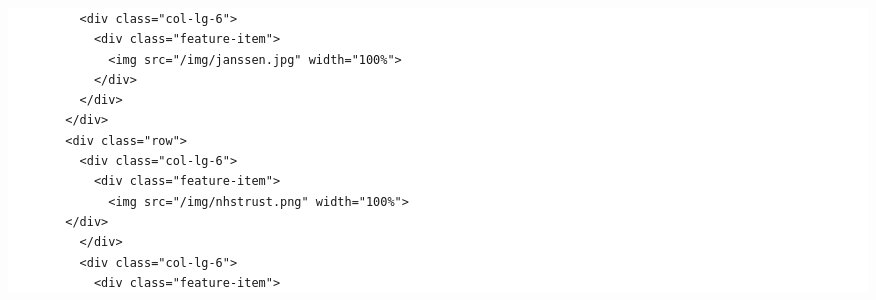               <div class="col-lg-6">
                <div class="feature-item">
                  <img src="/img/janssen.jpg" width="100%">
                </div>
              </div>
            </div>
            <div class="row">
              <div class="col-lg-6">
                <div class="feature-item">
                  <img src="/img/nhstrust.png" width="100%">
            </div>
              </div>
              <div class="col-lg-6">
                <div class="feature-item">